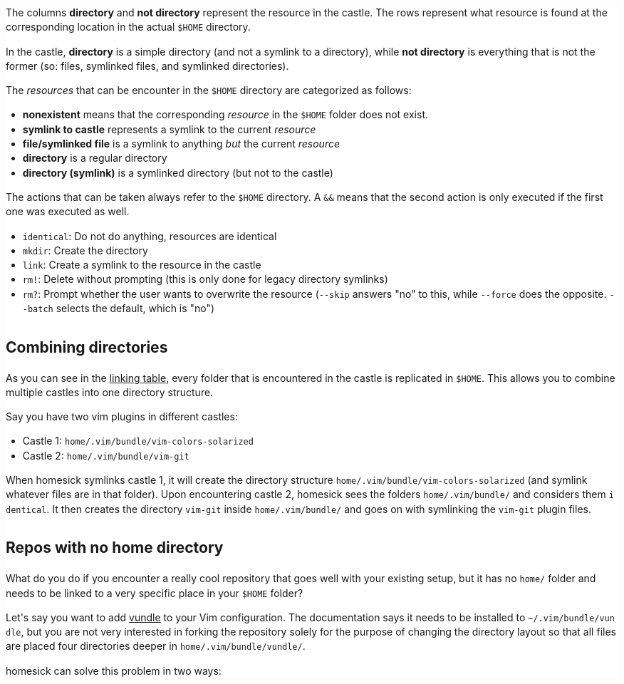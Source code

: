 The columns **directory** and **not directory** represent the resource in the castle.
The rows represent what resource is found at the corresponding location in the actual `$HOME` directory.

In the castle, **directory** is a simple directory (and not a symlink to a directory),
while **not directory** is everything that is not the former (so: files, symlinked files, and symlinked directories).

The *resources* that can be encounter in the `$HOME` directory are categorized as follows:
* **nonexistent** means that the corresponding *resource* in the `$HOME` folder does not exist.
* **symlink to castle** represents a symlink to the current *resource*
* **file/symlinked file** is a symlink to anything *but* the current *resource*
* **directory** is a regular directory
* **directory (symlink)** is a symlinked directory (but not to the castle)

The actions that can be taken always refer to the `$HOME` directory. A `&&` means that the second action is only executed if the first one was executed as well.
* `identical`: Do not do anything, resources are identical
* `mkdir`: Create the directory
* `link`: Create a symlink to the resource in the castle
* `rm!`: Delete without prompting (this is only done for legacy directory symlinks)
* `rm?`: Prompt whether the user wants to overwrite the resource
         (`--skip` answers "no" to this, while `--force` does the opposite. `--batch` selects the default, which is "no")

## Combining directories ##

As you can see in the [linking table](Symlinking#linking-table),
every folder that is encountered in the castle is replicated in `$HOME`.
This allows you to combine multiple castles into one directory structure.

Say you have two vim plugins in different castles:
* Castle 1: `home/.vim/bundle/vim-colors-solarized`
* Castle 2: `home/.vim/bundle/vim-git`

When homesick symlinks castle 1, it will create the directory structure `home/.vim/bundle/vim-colors-solarized` (and symlink whatever files are in that folder).
Upon encountering castle 2, homesick sees the folders `home/.vim/bundle/` and considers them `identical`.
It then creates the directory `vim-git` inside `home/.vim/bundle/` and goes on with symlinking the `vim-git` plugin files.

## Repos with no home directory ##
What do you do if you encounter a really cool repository that goes well with
your existing setup, but it has no `home/` folder and needs to be linked to a
very specific place in your `$HOME` folder?

Let's say you want to add [vundle](https://github.com/gmarik/vundle) to your Vim configuration.
The documentation says it needs to be installed to `~/.vim/bundle/vundle`, but you are not
very interested in forking the repository solely for the purpose of changing the directory layout
so that all files are placed four directories deeper in `home/.vim/bundle/vundle/`.

homesick can solve this problem in two ways:
